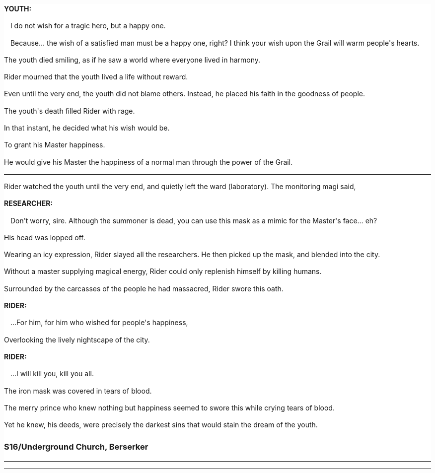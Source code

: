 __YOUTH:__  
  
ㅤI do not wish for a tragic hero, but a happy one.  
  
ㅤBecause… the wish of a satisfied man must be a happy one, right? I think your wish upon the Grail will warm people's hearts.  
  
The youth died smiling, as if he saw a world where everyone lived in harmony.  
  
Rider mourned that the youth lived a life without reward.  
  
Even until the very end, the youth did not blame others. Instead, he placed his faith in the goodness of people.  
  
The youth's death filled Rider with rage.  
  
In that instant, he decided what his wish would be.  
  
To grant his Master happiness.  
  
He would give his Master the happiness of a normal man through the power of the Grail.  
  
***  
  
Rider watched the youth until the very end, and quietly left the ward (laboratory). The monitoring magi said,  
  
__RESEARCHER:__  
  
ㅤDon't worry, sire. Although the summoner is dead, you can use this mask as a mimic for the Master's face… eh?  
  
His head was lopped off.  
  
Wearing an icy expression, Rider slayed all the researchers. He then picked up the mask, and blended into the city.  
  
Without a master supplying magical energy, Rider could only replenish himself by killing humans.  
  
Surrounded by the carcasses of the people he had massacred, Rider swore this oath.  
  
__RIDER:__  
  
ㅤ…For him, for him who wished for people's happiness,  
  
Overlooking the lively nightscape of the city.  
  
__RIDER:__  
  
ㅤ…I will kill you, kill you all.  
  
The iron mask was covered in tears of blood.  
  
The merry prince who knew nothing but happiness seemed to swore this while crying tears of blood.  
  
Yet he knew, his deeds, were precisely the darkest sins that would stain the dream of the youth.  
  
### S16/Underground Church, Berserker  
  
---  
  
---  
  